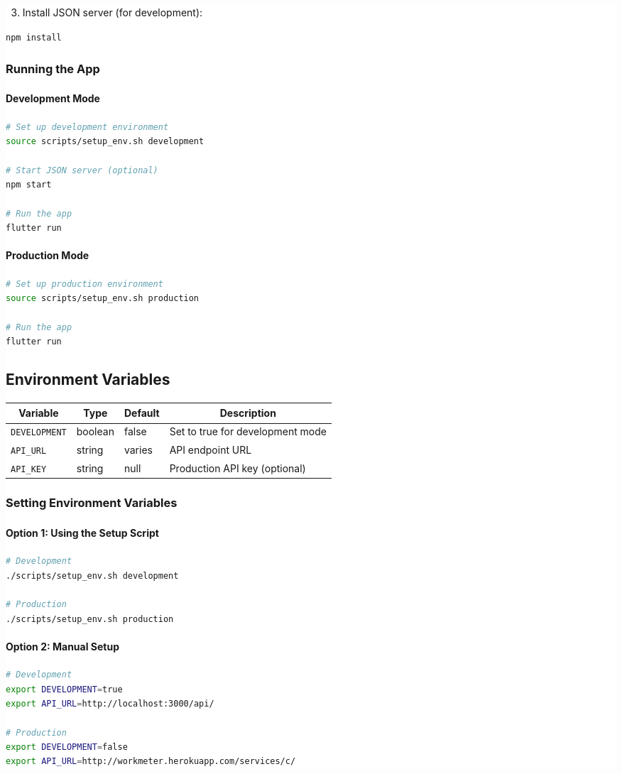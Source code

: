 3. Install JSON server (for development):
```bash
npm install
```

### Running the App

#### Development Mode
```bash
# Set up development environment
source scripts/setup_env.sh development

# Start JSON server (optional)
npm start

# Run the app
flutter run
```

#### Production Mode
```bash
# Set up production environment
source scripts/setup_env.sh production

# Run the app
flutter run
```

## Environment Variables

| Variable | Type | Default | Description |
|----------|------|---------|-------------|
| `DEVELOPMENT` | boolean | false | Set to true for development mode |
| `API_URL` | string | varies | API endpoint URL |
| `API_KEY` | string | null | Production API key (optional) |

### Setting Environment Variables

#### Option 1: Using the Setup Script
```bash
# Development
./scripts/setup_env.sh development

# Production
./scripts/setup_env.sh production
```

#### Option 2: Manual Setup
```bash
# Development
export DEVELOPMENT=true
export API_URL=http://localhost:3000/api/

# Production
export DEVELOPMENT=false
export API_URL=http://workmeter.herokuapp.com/services/c/
```
